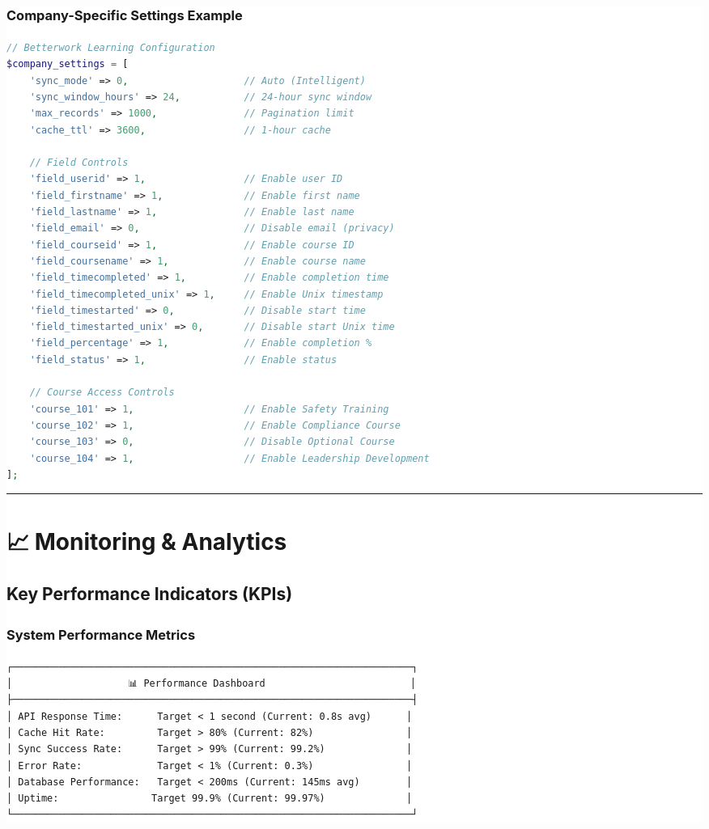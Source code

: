 ### **Company-Specific Settings Example**
```php
// Betterwork Learning Configuration
$company_settings = [
    'sync_mode' => 0,                    // Auto (Intelligent)
    'sync_window_hours' => 24,           // 24-hour sync window
    'max_records' => 1000,               // Pagination limit
    'cache_ttl' => 3600,                 // 1-hour cache
    
    // Field Controls
    'field_userid' => 1,                 // Enable user ID
    'field_firstname' => 1,              // Enable first name
    'field_lastname' => 1,               // Enable last name
    'field_email' => 0,                  // Disable email (privacy)
    'field_courseid' => 1,               // Enable course ID
    'field_coursename' => 1,             // Enable course name
    'field_timecompleted' => 1,          // Enable completion time
    'field_timecompleted_unix' => 1,     // Enable Unix timestamp
    'field_timestarted' => 0,            // Disable start time
    'field_timestarted_unix' => 0,       // Disable start Unix time
    'field_percentage' => 1,             // Enable completion %
    'field_status' => 1,                 // Enable status
    
    // Course Access Controls
    'course_101' => 1,                   // Enable Safety Training
    'course_102' => 1,                   // Enable Compliance Course
    'course_103' => 0,                   // Disable Optional Course
    'course_104' => 1,                   // Enable Leadership Development
];
```

---

# 📈 **Monitoring & Analytics**

## **Key Performance Indicators (KPIs)**

### **System Performance Metrics**
```
┌─────────────────────────────────────────────────────────────────────┐
│                    📊 Performance Dashboard                         │
├─────────────────────────────────────────────────────────────────────┤
│ API Response Time:      Target < 1 second (Current: 0.8s avg)      │
│ Cache Hit Rate:         Target > 80% (Current: 82%)                │
│ Sync Success Rate:      Target > 99% (Current: 99.2%)              │
│ Error Rate:             Target < 1% (Current: 0.3%)                │
│ Database Performance:   Target < 200ms (Current: 145ms avg)        │
│ Uptime:                Target 99.9% (Current: 99.97%)              │
└─────────────────────────────────────────────────────────────────────┘
```
